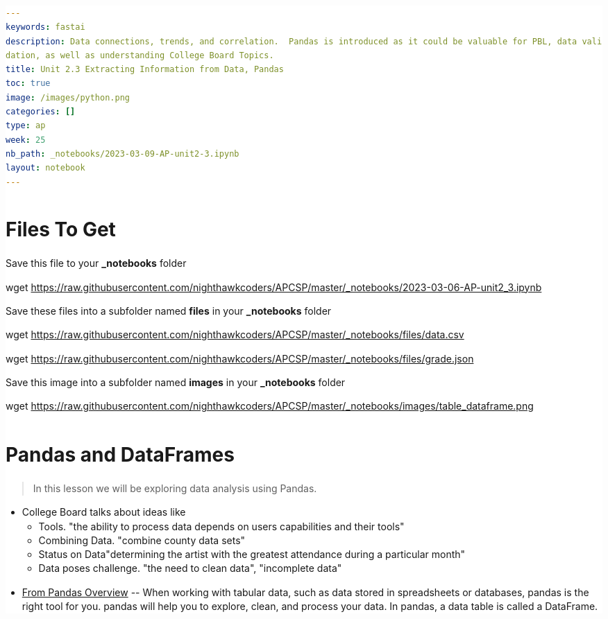 ```yaml
---
keywords: fastai
description: Data connections, trends, and correlation.  Pandas is introduced as it could be valuable for PBL, data validation, as well as understanding College Board Topics.
title: Unit 2.3 Extracting Information from Data, Pandas
toc: true
image: /images/python.png
categories: []
type: ap
week: 25
nb_path: _notebooks/2023-03-09-AP-unit2-3.ipynb
layout: notebook
---
```




<div class="container" id="notebook-container">
        
<div class="cell border-box-sizing text_cell rendered"><div class="inner_cell">
<div class="text_cell_render border-box-sizing rendered_html">
<h1 id="Files-To-Get">Files To Get<a class="anchor-link" href="#Files-To-Get"> </a></h1><p>Save this file to your <strong>_notebooks</strong> folder</p>
<p>wget <a href="https://raw.githubusercontent.com/nighthawkcoders/APCSP/master/_notebooks/2023-03-06-AP-unit2_3.ipynb">https://raw.githubusercontent.com/nighthawkcoders/APCSP/master/_notebooks/2023-03-06-AP-unit2_3.ipynb</a></p>
<p>Save these files into a subfolder named <strong>files</strong> in your <strong>_notebooks</strong> folder</p>
<p>wget <a href="https://raw.githubusercontent.com/nighthawkcoders/APCSP/master/_notebooks/files/data.csv">https://raw.githubusercontent.com/nighthawkcoders/APCSP/master/_notebooks/files/data.csv</a></p>
<p>wget <a href="https://raw.githubusercontent.com/nighthawkcoders/APCSP/master/_notebooks/files/grade.json">https://raw.githubusercontent.com/nighthawkcoders/APCSP/master/_notebooks/files/grade.json</a></p>
<p>Save this image into a subfolder named <strong>images</strong> in your <strong>_notebooks</strong> folder</p>
<p>wget <a href="https://raw.githubusercontent.com/nighthawkcoders/APCSP/master/_notebooks/images/table_dataframe.png">https://raw.githubusercontent.com/nighthawkcoders/APCSP/master/_notebooks/images/table_dataframe.png</a></p>

</div>
</div>
</div>
<div class="cell border-box-sizing text_cell rendered"><div class="inner_cell">
<div class="text_cell_render border-box-sizing rendered_html">
<h1 id="Pandas-and-DataFrames">Pandas and DataFrames<a class="anchor-link" href="#Pandas-and-DataFrames"> </a></h1><blockquote><p>In this lesson we will be exploring data analysis using Pandas.</p>
</blockquote>
<ul>
<li>College Board talks about ideas like <ul>
<li>Tools. "the ability to process data depends on users capabilities and their tools"</li>
<li>Combining Data.  "combine county data sets"</li>
<li>Status on Data"determining the artist with the greatest attendance during a particular month"</li>
<li>Data poses challenge. "the need to clean data", "incomplete data"</li>
</ul>
</li>
</ul>
<ul>
<li><a href="https://pandas.pydata.org/docs/getting_started/index.html">From Pandas Overview</a> -- When working with tabular data, such as data stored in spreadsheets or databases, pandas is the right tool for you. pandas will help you to explore, clean, and process your data. In pandas, a data table is called a DataFrame.</li>
</ul>
